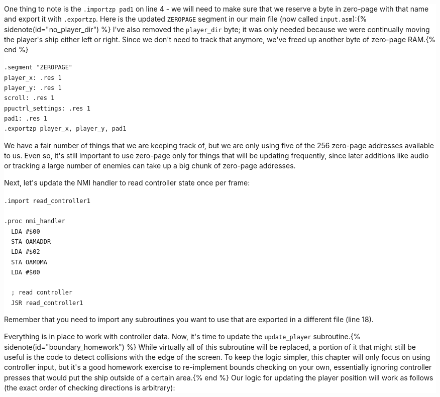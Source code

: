 One thing to note is the `.importzp pad1` on line 4 - we will
need to make sure that we reserve a byte in zero-page with that
name and export it with `.exportzp`. Here is the updated
`ZEROPAGE` segment in our main file (now called `input.asm`):{% sidenote(id="no_player_dir") %}
I've also removed the `player_dir` byte; it was only needed
because we were continually moving the player's ship either
left or right. Since we don't need to track that anymore,
we've freed up another byte of zero-page RAM.{% end %}

```ca65, linenos, linenostart=4
.segment "ZEROPAGE"
player_x: .res 1
player_y: .res 1
scroll: .res 1
ppuctrl_settings: .res 1
pad1: .res 1
.exportzp player_x, player_y, pad1
```

We have a fair number of things that we are keeping track of,
but we are only using five of the 256 zero-page
addresses available to us. Even so, it's still important to use
zero-page only for things that will be updating frequently,
since later additions like audio or tracking a large number of
enemies can take up a big chunk of zero-page addresses.

Next, let's update the NMI handler to read controller state
once per frame:

```ca65, linenos, linenostart=18
.import read_controller1

.proc nmi_handler
  LDA #$00
  STA OAMADDR
  LDA #$02
  STA OAMDMA
  LDA #$00

  ; read controller
  JSR read_controller1
```

Remember that you need to import any subroutines you want
to use that are exported in a different file (line 18).

Everything is in place to work with controller data. Now, it's
time to update the `update_player` subroutine.{% sidenote(id="boundary_homework") %}
While virtually all of this subroutine will be replaced, a
portion of it that might still be useful is the code to detect
collisions with the edge of the screen. To keep the logic
simpler, this chapter will only focus on using controller
input, but it's a good homework exercise to re-implement
bounds checking on your own, essentially ignoring controller
presses that would put the ship outside of a certain area.{% end %}
Our logic for updating the player position will work as follows
(the exact order of checking directions is arbitrary):
